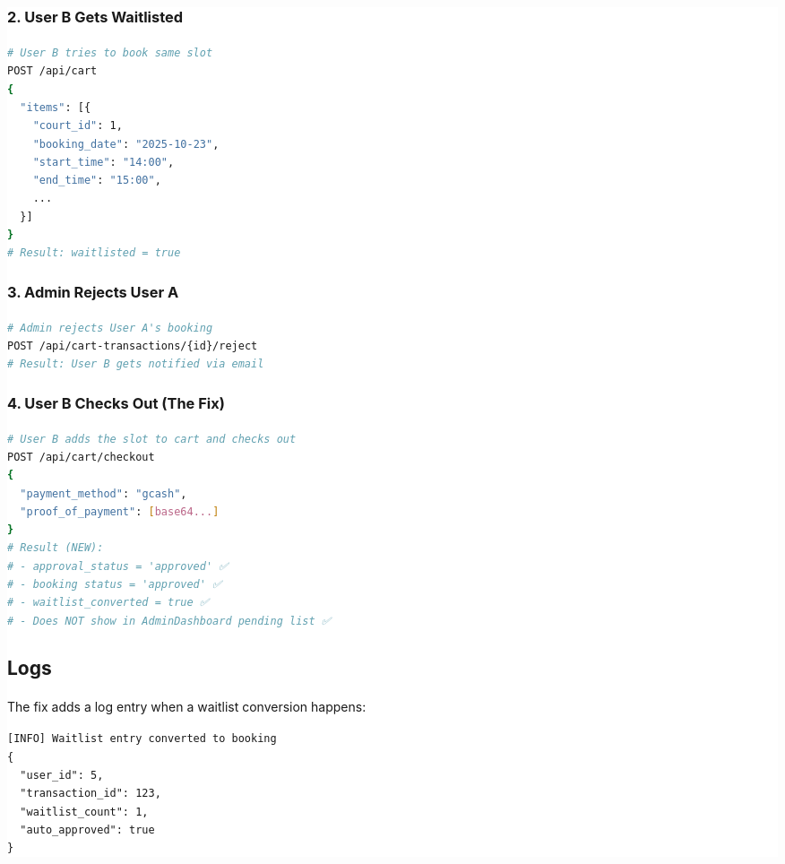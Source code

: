 ### 2. User B Gets Waitlisted
```bash
# User B tries to book same slot
POST /api/cart
{
  "items": [{
    "court_id": 1,
    "booking_date": "2025-10-23",
    "start_time": "14:00",
    "end_time": "15:00",
    ...
  }]
}
# Result: waitlisted = true
```

### 3. Admin Rejects User A
```bash
# Admin rejects User A's booking
POST /api/cart-transactions/{id}/reject
# Result: User B gets notified via email
```

### 4. User B Checks Out (The Fix)
```bash
# User B adds the slot to cart and checks out
POST /api/cart/checkout
{
  "payment_method": "gcash",
  "proof_of_payment": [base64...]
}
# Result (NEW):
# - approval_status = 'approved' ✅
# - booking status = 'approved' ✅
# - waitlist_converted = true ✅
# - Does NOT show in AdminDashboard pending list ✅
```

## Logs

The fix adds a log entry when a waitlist conversion happens:

```
[INFO] Waitlist entry converted to booking
{
  "user_id": 5,
  "transaction_id": 123,
  "waitlist_count": 1,
  "auto_approved": true
}
```
